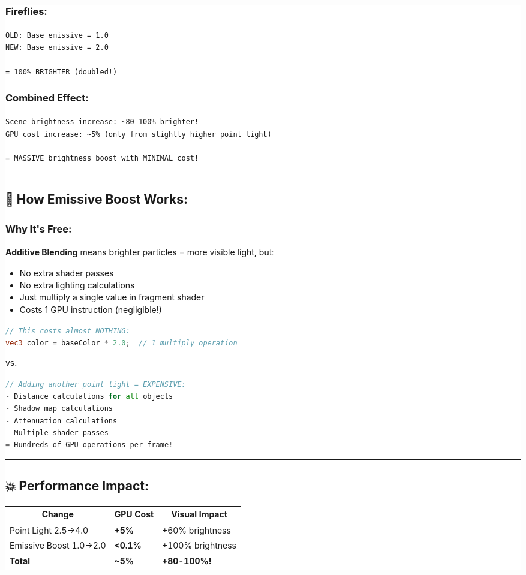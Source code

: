 ### Fireflies:
```
OLD: Base emissive = 1.0
NEW: Base emissive = 2.0

= 100% BRIGHTER (doubled!)
```

### Combined Effect:
```
Scene brightness increase: ~80-100% brighter!
GPU cost increase: ~5% (only from slightly higher point light)

= MASSIVE brightness boost with MINIMAL cost!
```

---

## 🎯 How Emissive Boost Works:

### Why It's Free:

**Additive Blending** means brighter particles = more visible light, but:
- No extra shader passes
- No extra lighting calculations
- Just multiply a single value in fragment shader
- Costs 1 GPU instruction (negligible!)

```glsl
// This costs almost NOTHING:
vec3 color = baseColor * 2.0;  // 1 multiply operation
```

vs.

```glsl
// Adding another point light = EXPENSIVE:
- Distance calculations for all objects
- Shadow map calculations
- Attenuation calculations
- Multiple shader passes
= Hundreds of GPU operations per frame!
```

---

## 💥 Performance Impact:

| Change | GPU Cost | Visual Impact |
|--------|----------|---------------|
| Point Light 2.5→4.0 | **+5%** | +60% brightness |
| Emissive Boost 1.0→2.0 | **<0.1%** | +100% brightness |
| **Total** | **~5%** | **+80-100%!** |
